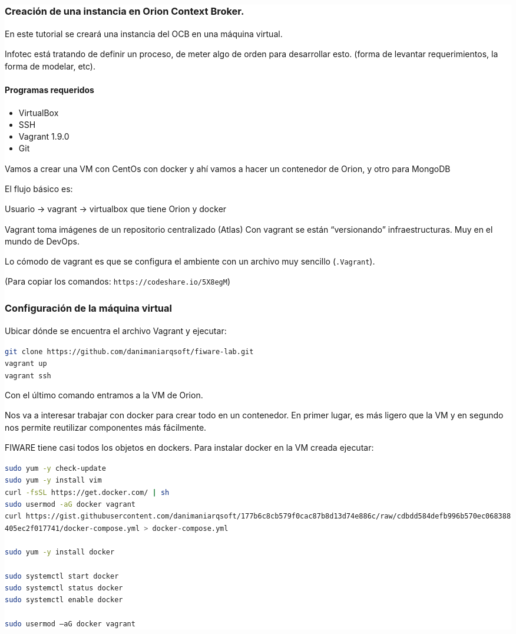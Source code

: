 ### Creación de una instancia en Orion Context Broker.
En este tutorial se creará una instancia del OCB en una máquina virtual.

Infotec está tratando de definir un proceso, de meter algo de orden para desarrollar esto.  (forma de levantar requerimientos, la forma de modelar, etc).

#### Programas requeridos

* VirtualBox
* SSH
* Vagrant 1.9.0
* Git

Vamos a crear una VM con CentOs con docker y ahí vamos a hacer un contenedor de Orion, y otro para MongoDB

El flujo básico es:

Usuario -> vagrant -> virtualbox que tiene Orion y docker

Vagrant toma imágenes de un repositorio centralizado (Atlas)
Con vagrant se están “versionando” infraestructuras. Muy en el mundo de DevOps.

Lo cómodo de vagrant es que se configura el ambiente con un archivo muy sencillo (`.Vagrant`). 

(Para copiar los comandos: `https://codeshare.io/5X8egM`)

### Configuración de la máquina virtual
Ubicar dónde se encuentra el archivo Vagrant y ejecutar:

```bash
git clone https://github.com/danimaniarqsoft/fiware-lab.git
vagrant up
vagrant ssh
```
Con el último comando entramos a la VM de Orion.

Nos va a interesar trabajar con docker para crear todo en un contenedor.  En primer lugar, es más ligero que la VM y en segundo nos permite reutilizar componentes más fácilmente.

FIWARE tiene casi todos los objetos en dockers.  Para instalar docker en la VM creada ejecutar:

```bash
sudo yum -y check-update
sudo yum -y install vim
curl -fsSL https://get.docker.com/ | sh
sudo usermod -aG docker vagrant
curl https://gist.githubusercontent.com/danimaniarqsoft/177b6c8cb579f0cac87b8d13d74e886c/raw/cdbdd584defb996b570ec068388405ec2f017741/docker-compose.yml > docker-compose.yml

sudo yum -y install docker

sudo systemctl start docker
sudo systemctl status docker
sudo systemctl enable docker

sudo usermod –aG docker vagrant
```
